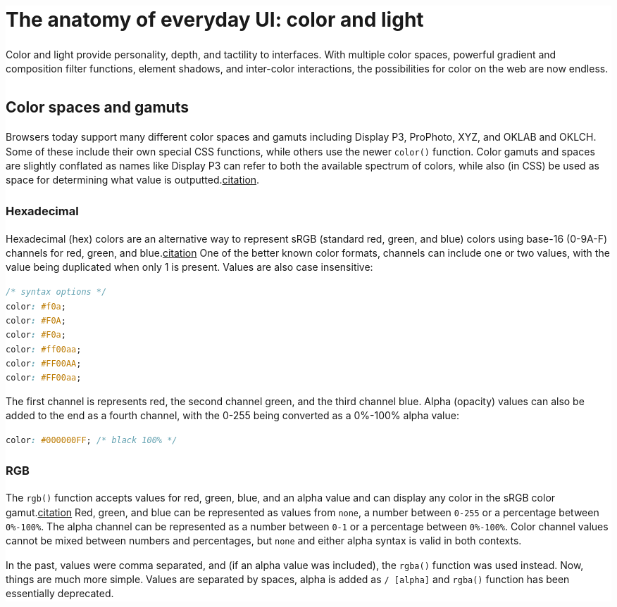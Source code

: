 #  The anatomy of everyday UI: color and light

Color and light provide personality, depth, and tactility to interfaces. With multiple color spaces, powerful gradient and composition filter functions, element shadows, and inter-color interactions, the possibilities for color on the web are now endless.

## Color spaces and gamuts

Browsers today support many different color spaces and gamuts including Display P3, ProPhoto,  XYZ, and OKLAB and OKLCH. Some of these include their own special CSS functions, while others use the newer `color()` function. Color gamuts and spaces are slightly conflated as names like Display P3 can refer to both the available spectrum of colors, while also (in CSS) be used as space for determining what value is outputted.[citation](https://developer.chrome.com/articles/high-definition-css-color-guide/#color-gamut-and-color-space-summary).

### Hexadecimal

Hexadecimal (hex) colors are an alternative way to represent sRGB (standard red, green, and blue) colors using base-16 (0-9A-F) channels for red, green, and blue.[citation](https://developer.mozilla.org/en-US/docs/Web/CSS/hex-color) One of the better known color formats, channels can include one or two values, with the value being duplicated when only 1 is present. Values are also case insensitive:

```css
/* syntax options */
color: #f0a;
color: #F0A;
color: #F0a;
color: #ff00aa;
color: #FF00AA;
color: #FF00aa;
```

The first channel is represents red, the second channel green, and the third channel blue. Alpha (opacity) values can also be added to the end as a fourth channel, with the 0-255  being converted as a 0%-100% alpha value:

```css
color: #000000FF; /* black 100% */
```

### RGB

The `rgb()` function accepts values for red, green, blue, and an alpha value and can display any color in the sRGB color gamut.[citation](https://developer.mozilla.org/en-US/docs/Web/CSS/color_value/rgb) Red, green, and blue can be represented as values from `none`, a number between `0-255` or a percentage between `0%-100%`. The alpha channel can be represented as a number between `0-1` or a percentage between `0%-100%`. Color channel values cannot be mixed between numbers and percentages, but `none` and either alpha syntax is valid in both contexts. 

In the past, values were comma separated, and (if an alpha value was included), the `rgba()` function was used instead. Now, things are much more simple. Values are separated by spaces, alpha is added as `/ [alpha]` and `rgba()` function has been essentially deprecated.
